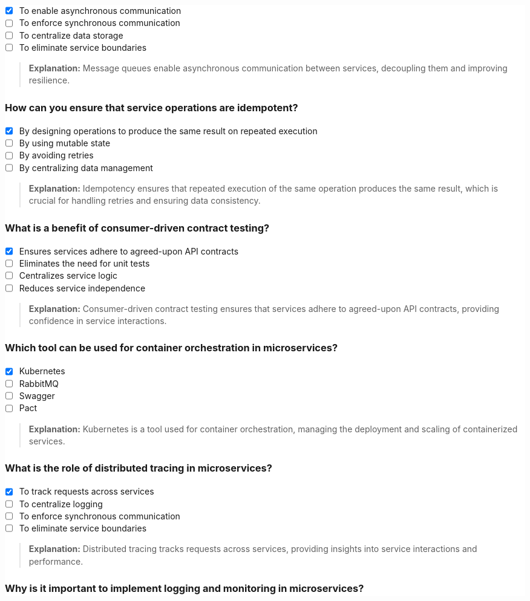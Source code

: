 - [x] To enable asynchronous communication
- [ ] To enforce synchronous communication
- [ ] To centralize data storage
- [ ] To eliminate service boundaries

> **Explanation:** Message queues enable asynchronous communication between services, decoupling them and improving resilience.

### How can you ensure that service operations are idempotent?

- [x] By designing operations to produce the same result on repeated execution
- [ ] By using mutable state
- [ ] By avoiding retries
- [ ] By centralizing data management

> **Explanation:** Idempotency ensures that repeated execution of the same operation produces the same result, which is crucial for handling retries and ensuring data consistency.

### What is a benefit of consumer-driven contract testing?

- [x] Ensures services adhere to agreed-upon API contracts
- [ ] Eliminates the need for unit tests
- [ ] Centralizes service logic
- [ ] Reduces service independence

> **Explanation:** Consumer-driven contract testing ensures that services adhere to agreed-upon API contracts, providing confidence in service interactions.

### Which tool can be used for container orchestration in microservices?

- [x] Kubernetes
- [ ] RabbitMQ
- [ ] Swagger
- [ ] Pact

> **Explanation:** Kubernetes is a tool used for container orchestration, managing the deployment and scaling of containerized services.

### What is the role of distributed tracing in microservices?

- [x] To track requests across services
- [ ] To centralize logging
- [ ] To enforce synchronous communication
- [ ] To eliminate service boundaries

> **Explanation:** Distributed tracing tracks requests across services, providing insights into service interactions and performance.

### Why is it important to implement logging and monitoring in microservices?
